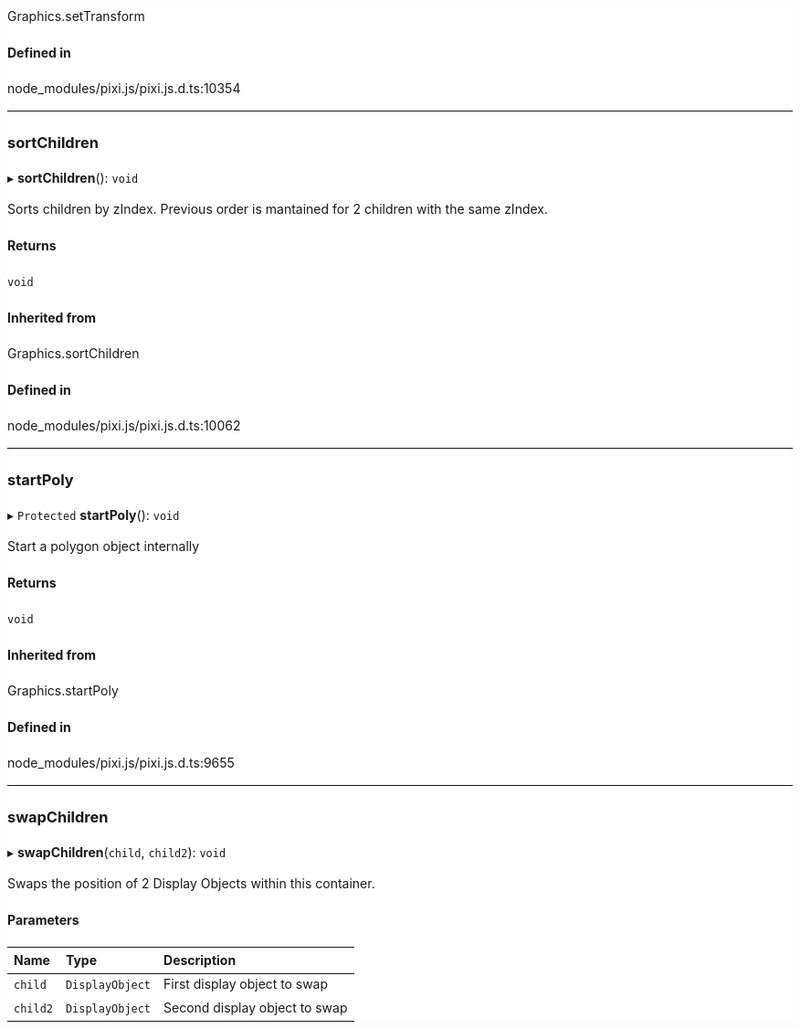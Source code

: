 Graphics.setTransform

#### Defined in

node_modules/pixi.js/pixi.js.d.ts:10354

___

### sortChildren

▸ **sortChildren**(): `void`

Sorts children by zIndex. Previous order is mantained for 2 children with the same zIndex.

#### Returns

`void`

#### Inherited from

Graphics.sortChildren

#### Defined in

node_modules/pixi.js/pixi.js.d.ts:10062

___

### startPoly

▸ `Protected` **startPoly**(): `void`

Start a polygon object internally

#### Returns

`void`

#### Inherited from

Graphics.startPoly

#### Defined in

node_modules/pixi.js/pixi.js.d.ts:9655

___

### swapChildren

▸ **swapChildren**(`child`, `child2`): `void`

Swaps the position of 2 Display Objects within this container.

#### Parameters

| Name | Type | Description |
| :------ | :------ | :------ |
| `child` | `DisplayObject` | First display object to swap |
| `child2` | `DisplayObject` | Second display object to swap |
